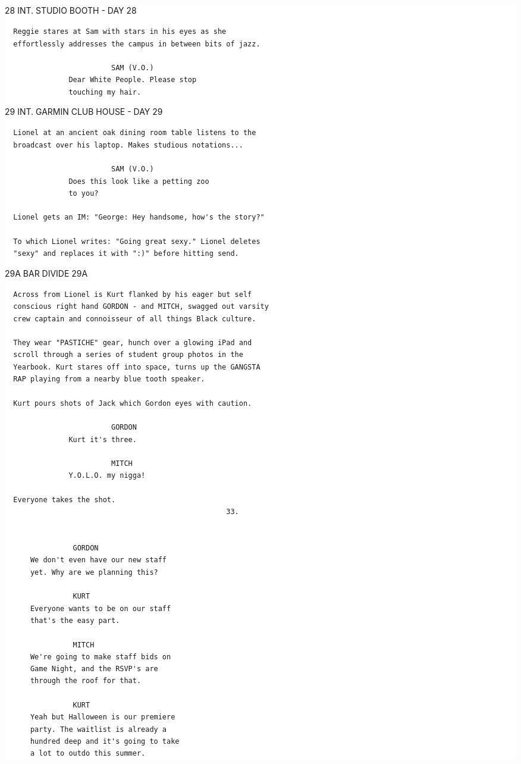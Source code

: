 28    INT. STUDIO BOOTH - DAY                                      28

      Reggie stares at Sam with stars in his eyes as she
      effortlessly addresses the campus in between bits of jazz.

                             SAM (V.O.)
                   Dear White People. Please stop
                   touching my hair.

29    INT. GARMIN CLUB HOUSE - DAY                                 29

      Lionel at an ancient oak dining room table listens to the
      broadcast over his laptop. Makes studious notations...

                             SAM (V.O.)
                   Does this look like a petting zoo
                   to you?

      Lionel gets an IM: "George: Hey handsome, how's the story?"

      To which Lionel writes: "Going great sexy." Lionel deletes
      "sexy" and replaces it with ":)" before hitting send.

29A   BAR DIVIDE                                                  29A

      Across from Lionel is Kurt flanked by his eager but self
      conscious right hand GORDON - and MITCH, swagged out varsity
      crew captain and connoisseur of all things Black culture.

      They wear "PASTICHE" gear, hunch over a glowing iPad and
      scroll through a series of student group photos in the
      Yearbook. Kurt stares off into space, turns up the GANGSTA
      RAP playing from a nearby blue tooth speaker.

      Kurt pours shots of Jack which Gordon eyes with caution.

                             GORDON
                   Kurt it's three.

                             MITCH
                   Y.O.L.O. my nigga!

      Everyone takes the shot.
                                                        33.


                    GORDON
          We don't even have our new staff
          yet. Why are we planning this?

                    KURT
          Everyone wants to be on our staff
          that's the easy part.

                    MITCH
          We're going to make staff bids on
          Game Night, and the RSVP's are
          through the roof for that.

                    KURT
          Yeah but Halloween is our premiere
          party. The waitlist is already a
          hundred deep and it's going to take
          a lot to outdo this summer.
